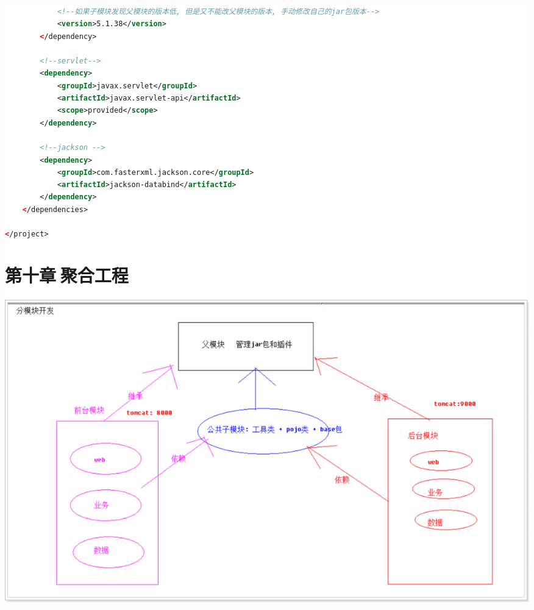 ```xml
            <!--如果子模块发现父模块的版本低, 但是又不能改父模块的版本, 手动修改自己的jar包版本-->
            <version>5.1.38</version>
        </dependency>

        <!--servlet-->
        <dependency>
            <groupId>javax.servlet</groupId>
            <artifactId>javax.servlet-api</artifactId>
            <scope>provided</scope>
        </dependency>

        <!--jackson -->
        <dependency>
            <groupId>com.fasterxml.jackson.core</groupId>
            <artifactId>jackson-databind</artifactId>
        </dependency>
    </dependencies>

</project>
```





# 第十章 聚合工程

![1571822613116](img/1571822613116.png)

